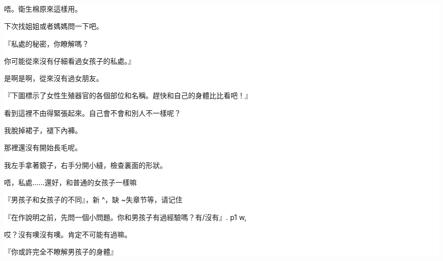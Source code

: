 


唔。衛生棉原來這樣用。





下次找姐姐或者媽媽問一下吧。





『私處的秘密，你瞭解嗎？





你可能從來沒有仔細看過女孩子的私處。』



是啊是啊，從來沒有過女朋友。





『下圖標示了女性生殖器官的各個部位和名稱。趕快和自己的身體比比看吧！』



看到這裡不由得緊張起來。自己會不會和別人不一樣呢？





我脫掉裙子，褪下內褲。



那裡還沒有開始長毛呢。





我左手拿著鏡子，右手分開小縫，檢查裏面的形狀。



唔，私處......還好，和普通的女孩子一樣嘛





『男孩子和女孩子的不同』，新 ^，缺 ~失章节等，请记住





『在作說明之前，先問一個小問題。你和男孩子有過經驗嗎？有/沒有』. p1 w,



哎？沒有噢沒有噢。肯定不可能有過嘛。





『你或許完全不瞭解男孩子的身體』


